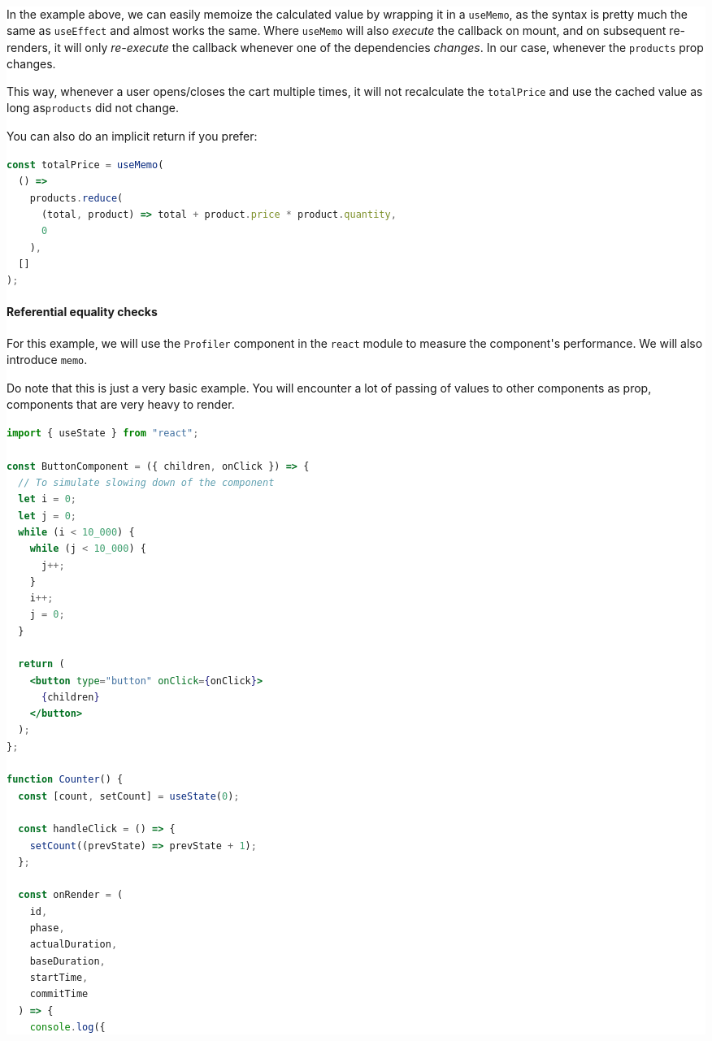 In the example above, we can easily memoize the calculated value by wrapping it in a `useMemo`, as the syntax is pretty much the same as `useEffect` and almost works the same. Where `useMemo` will also *execute* the callback on mount, and on subsequent re-renders, it will only *re-execute* the callback whenever one of the dependencies *changes*. In our case, whenever the `products` prop changes.

This way, whenever a user opens/closes the cart multiple times, it will not recalculate the `totalPrice` and use the cached value as long as`products` did not change.

You can also do an implicit return if you prefer:

~~~jsx
const totalPrice = useMemo(
  () =>
    products.reduce(
      (total, product) => total + product.price * product.quantity,
      0
    ),
  []
);
~~~

#### Referential equality checks

For this example, we will use the `Profiler` component in the `react` module to measure the component's performance. We will also introduce `memo`.

Do note that this is just a very basic example. You will encounter a lot of passing of values to other components as prop, components that are very heavy to render.

~~~jsx
import { useState } from "react";

const ButtonComponent = ({ children, onClick }) => {
  // To simulate slowing down of the component
  let i = 0;
  let j = 0;
  while (i < 10_000) {
    while (j < 10_000) {
      j++;
    }
    i++;
    j = 0;
  }

  return (
    <button type="button" onClick={onClick}>
      {children}
    </button>
  );
};

function Counter() {
  const [count, setCount] = useState(0);

  const handleClick = () => {
    setCount((prevState) => prevState + 1);
  };

  const onRender = (
    id,
    phase,
    actualDuration,
    baseDuration,
    startTime,
    commitTime
  ) => {
    console.log({
~~~